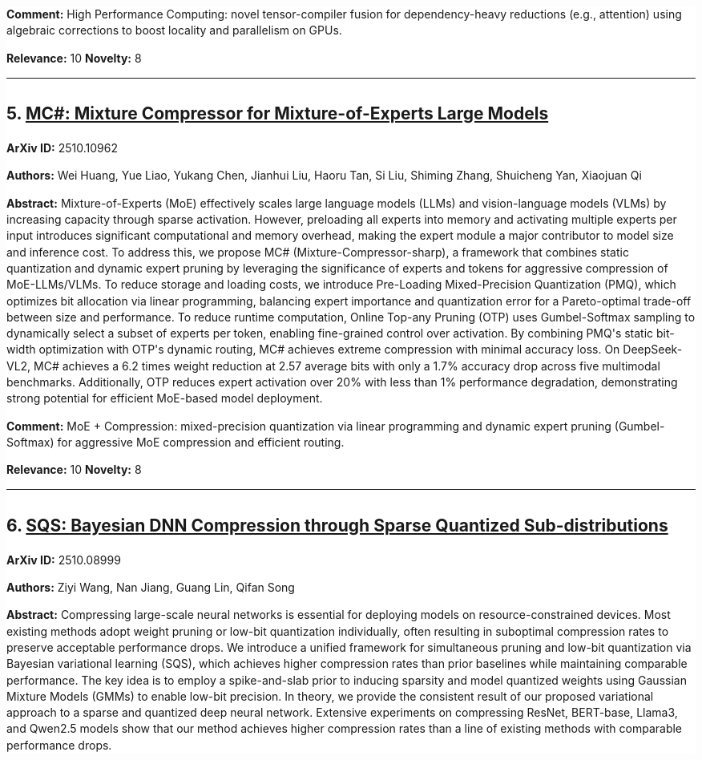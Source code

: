 **Comment:** High Performance Computing: novel tensor-compiler fusion for dependency-heavy reductions (e.g., attention) using algebraic corrections to boost locality and parallelism on GPUs.

**Relevance:** 10
**Novelty:** 8

---

## 5. [MC#: Mixture Compressor for Mixture-of-Experts Large Models](https://arxiv.org/abs/2510.10962) <a id="link5"></a>

**ArXiv ID:** 2510.10962

**Authors:** Wei Huang, Yue Liao, Yukang Chen, Jianhui Liu, Haoru Tan, Si Liu, Shiming Zhang, Shuicheng Yan, Xiaojuan Qi

**Abstract:** Mixture-of-Experts (MoE) effectively scales large language models (LLMs) and vision-language models (VLMs) by increasing capacity through sparse activation. However, preloading all experts into memory and activating multiple experts per input introduces significant computational and memory overhead, making the expert module a major contributor to model size and inference cost. To address this, we propose MC# (Mixture-Compressor-sharp), a framework that combines static quantization and dynamic expert pruning by leveraging the significance of experts and tokens for aggressive compression of MoE-LLMs/VLMs. To reduce storage and loading costs, we introduce Pre-Loading Mixed-Precision Quantization (PMQ), which optimizes bit allocation via linear programming, balancing expert importance and quantization error for a Pareto-optimal trade-off between size and performance. To reduce runtime computation, Online Top-any Pruning (OTP) uses Gumbel-Softmax sampling to dynamically select a subset of experts per token, enabling fine-grained control over activation. By combining PMQ's static bit-width optimization with OTP's dynamic routing, MC# achieves extreme compression with minimal accuracy loss. On DeepSeek-VL2, MC# achieves a 6.2 times weight reduction at 2.57 average bits with only a 1.7% accuracy drop across five multimodal benchmarks. Additionally, OTP reduces expert activation over 20% with less than 1% performance degradation, demonstrating strong potential for efficient MoE-based model deployment.

**Comment:** MoE + Compression: mixed-precision quantization via linear programming and dynamic expert pruning (Gumbel-Softmax) for aggressive MoE compression and efficient routing.

**Relevance:** 10
**Novelty:** 8

---

## 6. [SQS: Bayesian DNN Compression through Sparse Quantized Sub-distributions](https://arxiv.org/abs/2510.08999) <a id="link6"></a>

**ArXiv ID:** 2510.08999

**Authors:** Ziyi Wang, Nan Jiang, Guang Lin, Qifan Song

**Abstract:** Compressing large-scale neural networks is essential for deploying models on resource-constrained devices. Most existing methods adopt weight pruning or low-bit quantization individually, often resulting in suboptimal compression rates to preserve acceptable performance drops. We introduce a unified framework for simultaneous pruning and low-bit quantization via Bayesian variational learning (SQS), which achieves higher compression rates than prior baselines while maintaining comparable performance. The key idea is to employ a spike-and-slab prior to inducing sparsity and model quantized weights using Gaussian Mixture Models (GMMs) to enable low-bit precision. In theory, we provide the consistent result of our proposed variational approach to a sparse and quantized deep neural network. Extensive experiments on compressing ResNet, BERT-base, Llama3, and Qwen2.5 models show that our method achieves higher compression rates than a line of existing methods with comparable performance drops.
